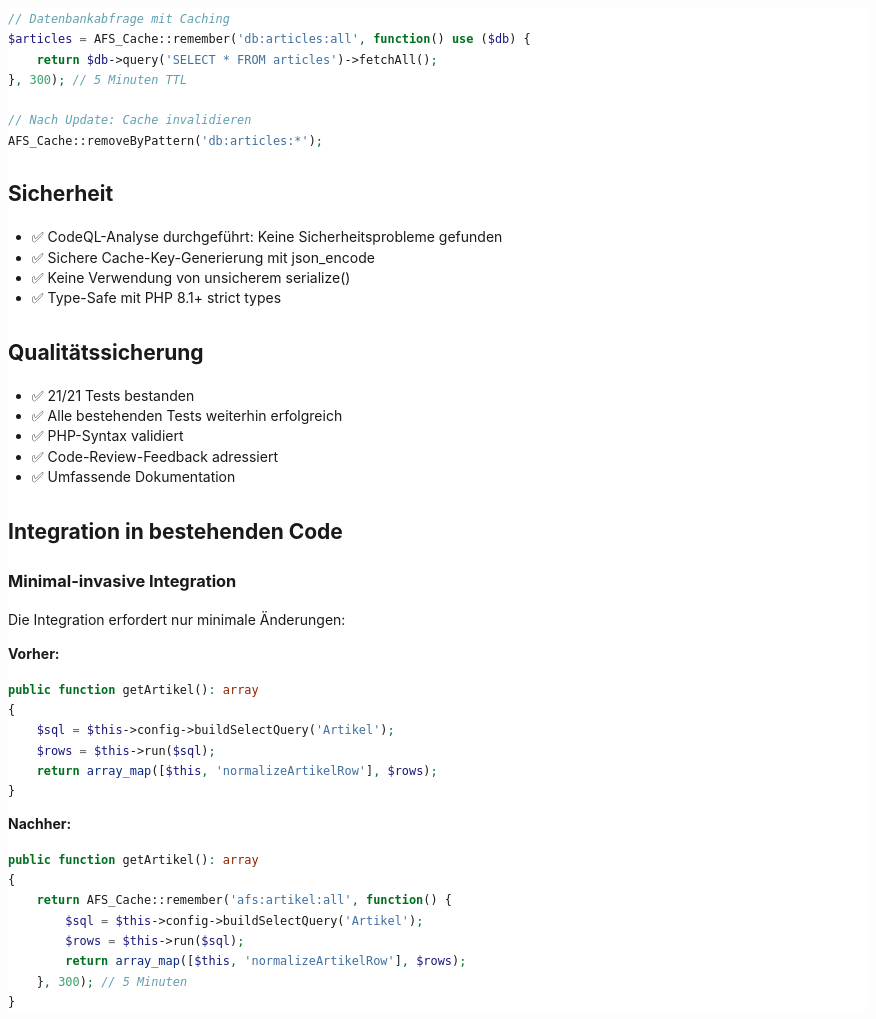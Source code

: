 ```php
// Datenbankabfrage mit Caching
$articles = AFS_Cache::remember('db:articles:all', function() use ($db) {
    return $db->query('SELECT * FROM articles')->fetchAll();
}, 300); // 5 Minuten TTL

// Nach Update: Cache invalidieren
AFS_Cache::removeByPattern('db:articles:*');
```

## Sicherheit

- ✅ CodeQL-Analyse durchgeführt: Keine Sicherheitsprobleme gefunden
- ✅ Sichere Cache-Key-Generierung mit json_encode
- ✅ Keine Verwendung von unsicherem serialize()
- ✅ Type-Safe mit PHP 8.1+ strict types

## Qualitätssicherung

- ✅ 21/21 Tests bestanden
- ✅ Alle bestehenden Tests weiterhin erfolgreich
- ✅ PHP-Syntax validiert
- ✅ Code-Review-Feedback adressiert
- ✅ Umfassende Dokumentation

## Integration in bestehenden Code

### Minimal-invasive Integration

Die Integration erfordert nur minimale Änderungen:

**Vorher:**
```php
public function getArtikel(): array
{
    $sql = $this->config->buildSelectQuery('Artikel');
    $rows = $this->run($sql);
    return array_map([$this, 'normalizeArtikelRow'], $rows);
}
```

**Nachher:**
```php
public function getArtikel(): array
{
    return AFS_Cache::remember('afs:artikel:all', function() {
        $sql = $this->config->buildSelectQuery('Artikel');
        $rows = $this->run($sql);
        return array_map([$this, 'normalizeArtikelRow'], $rows);
    }, 300); // 5 Minuten
}
```
